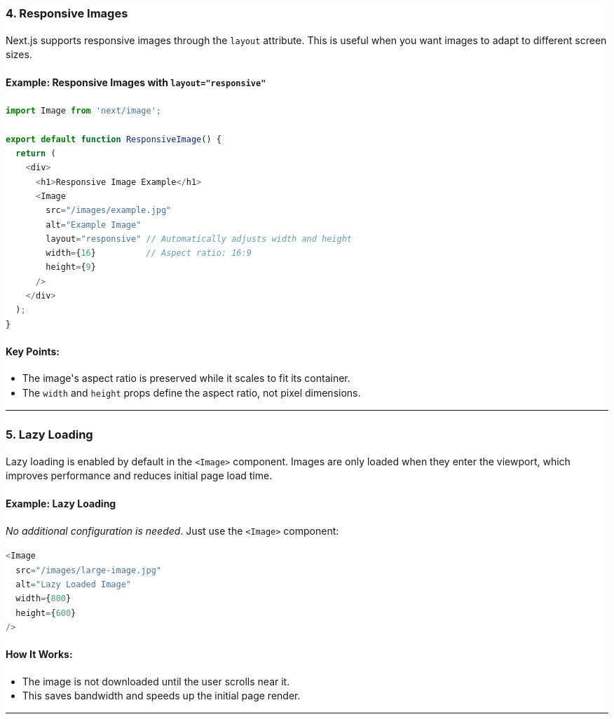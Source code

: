 
### **4. Responsive Images**

Next.js supports responsive images through the `layout` attribute. This is useful when you want images to adapt to different screen sizes.

#### **Example: Responsive Images with `layout="responsive"`**

<audio src="../mp3/2024年12月19日10点21分.mp3"></audio>

```javascript
import Image from 'next/image';

export default function ResponsiveImage() {
  return (
    <div>
      <h1>Responsive Image Example</h1>
      <Image
        src="/images/example.jpg"
        alt="Example Image"
        layout="responsive" // Automatically adjusts width and height
        width={16}          // Aspect ratio: 16:9
        height={9}
      />
    </div>
  );
}
```

#### **Key Points:**
- The image's aspect ratio is preserved while it scales to fit its container.
- The `width` and `height` props define the aspect ratio, not pixel dimensions.

---

### **5. Lazy Loading**

Lazy loading is enabled by default in the `<Image>` component. Images are only loaded when they enter the viewport, which improves performance and reduces initial page load time.

#### **Example: Lazy Loading**

*No additional configuration is needed*. Just use the `<Image>` component:

```javascript
<Image
  src="/images/large-image.jpg"
  alt="Lazy Loaded Image"
  width={800}
  height={600}
/>
```

#### **How It Works:**
- The image is not downloaded until the user scrolls near it.
- This saves bandwidth and speeds up the initial page render.

---